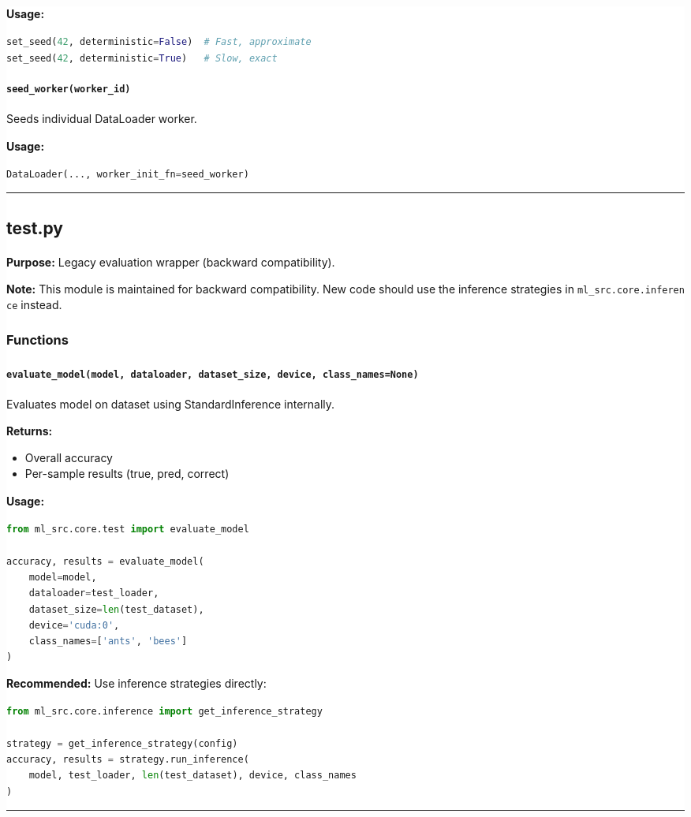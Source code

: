 **Usage:**
```python
set_seed(42, deterministic=False)  # Fast, approximate
set_seed(42, deterministic=True)   # Slow, exact
```

#### `seed_worker(worker_id)`
Seeds individual DataLoader worker.

**Usage:**
```python
DataLoader(..., worker_init_fn=seed_worker)
```

---

## test.py

**Purpose:** Legacy evaluation wrapper (backward compatibility).

**Note:** This module is maintained for backward compatibility. New code should use the inference strategies in `ml_src.core.inference` instead.

### Functions

#### `evaluate_model(model, dataloader, dataset_size, device, class_names=None)`
Evaluates model on dataset using StandardInference internally.

**Returns:**
- Overall accuracy
- Per-sample results (true, pred, correct)

**Usage:**
```python
from ml_src.core.test import evaluate_model

accuracy, results = evaluate_model(
    model=model,
    dataloader=test_loader,
    dataset_size=len(test_dataset),
    device='cuda:0',
    class_names=['ants', 'bees']
)
```

**Recommended:** Use inference strategies directly:
```python
from ml_src.core.inference import get_inference_strategy

strategy = get_inference_strategy(config)
accuracy, results = strategy.run_inference(
    model, test_loader, len(test_dataset), device, class_names
)
```

---